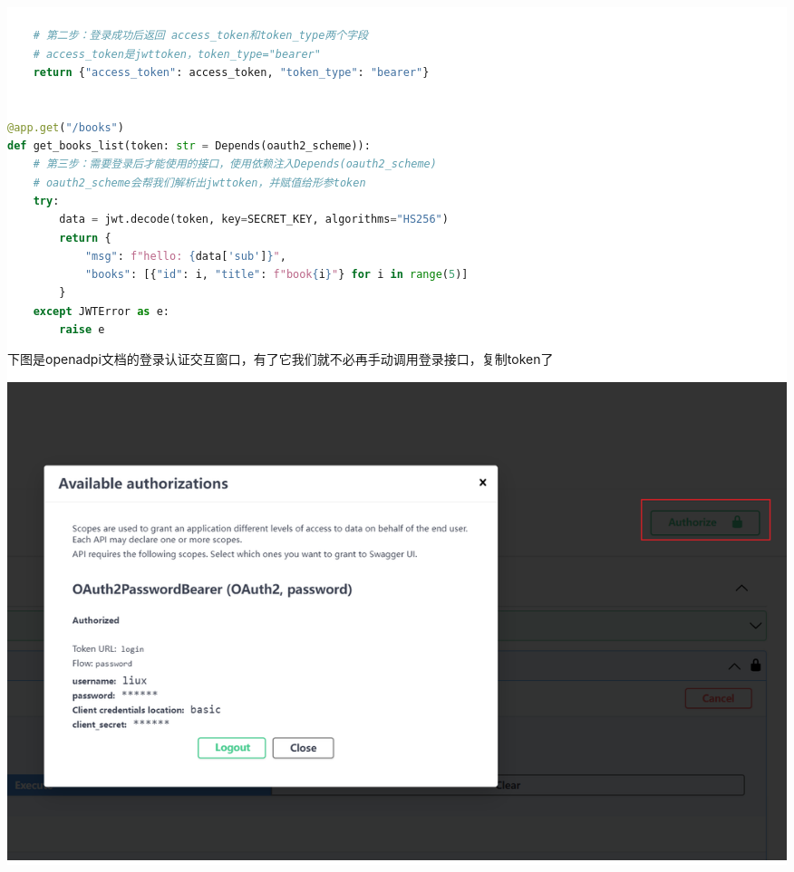 ~~~python
    
    # 第二步：登录成功后返回 access_token和token_type两个字段
    # access_token是jwttoken，token_type="bearer"
    return {"access_token": access_token, "token_type": "bearer"}


@app.get("/books")
def get_books_list(token: str = Depends(oauth2_scheme)):	
    # 第三步：需要登录后才能使用的接口，使用依赖注入Depends(oauth2_scheme)
    # oauth2_scheme会帮我们解析出jwttoken，并赋值给形参token
    try:
        data = jwt.decode(token, key=SECRET_KEY, algorithms="HS256")
        return {
            "msg": f"hello: {data['sub']}",
            "books": [{"id": i, "title": f"book{i}"} for i in range(5)]
        }
    except JWTError as e:
        raise e
~~~



下图是openadpi文档的登录认证交互窗口，有了它我们就不必再手动调用登录接口，复制token了

![image-20220730105310760](/assets/fastapi-pic/chapter9.assets/image-20220730105310760.png)
